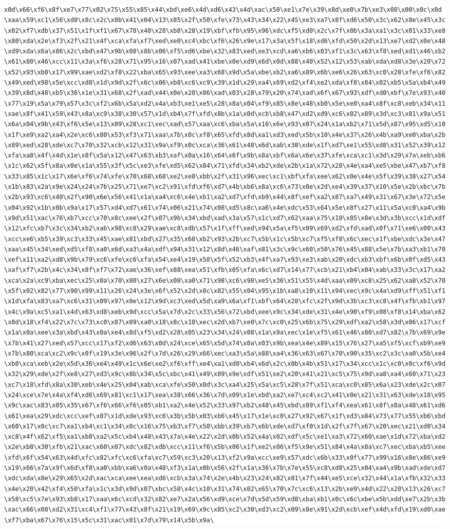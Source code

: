 ```
x0d\x66\xf6\x8f\xe7\x77\x02\x75\x55\x85\x44\xbd\xe6\x4d\xd6\x43\x4d\xac\x50\xe1\x7e\x39\x8d\xe0\x7b\xe3\x08\x00\x0c\x0d\xaa\x59\xc1\x56\xd0\x8c\x2c\x0b\x41\x04\x13\x85\x2f\x50\xfe\x73\x43\x34\x22\x45\xe3\xa7\x8f\xd6\x50\x3c\x62\x8e\x45\x3c\x02\xf7\xdb\x37\x51\x1f\xf1\x67\x78\x40\x28\xb8\x28\x19\xbf\xfb\x95\x96\xdc\xf5\xd0\x2c\x7f\x0b\x3a\xa1\x3c\x01\x33\xe8\x80\xda\x2e\xf3\x2f\x21\x4f\xca\xfa\xf7\xed\xe0\xc4\xbc\xf6\x26\x9e\x17\x3a\x5f\x18\xd6\xfd\x50\x2d\x13\xe7\xd2\x0e\x48\xd9\xda\x6a\x86\x2c\xbd\x47\x9b\x08\x8b\x06\xf5\xd6\xbe\x32\x83\xed\xe3\xcd\xa6\xb6\x03\xf1\x3c\x63\xf8\xed\xd1\x46\xb2\x61\x80\x46\xcc\x11\x3a\xf6\x28\x71\x95\x16\x07\xad\x41\xbe\x0e\xd9\x6d\x0d\x88\x40\x52\x12\x53\xab\xda\xd8\x3e\x20\x72\x52\x93\xb0\x17\x99\xae\xd2\xf8\x22\xba\x65\x93\xee\xa3\x68\x9d\x5a\xbe\xb2\xa6\x89\x6b\xe6\x26\x63\xc0\x28\xfe\xf6\x82\x49\xed\x98\x5e\xcc\xd8\x1d\x9d\x2f\x6c\x06\xb8\xc6\xc9\x39\x1d\x29\xa4\x69\xd2\xf4\xe2\xda\xf8\x84\x02\xb5\x5a\xb4\x49\x39\x8d\x48\xb5\x36\x1e\x31\x68\x2f\xad\x44\x0e\x28\x86\xad\x03\x28\x79\x20\x74\xad\x6f\x67\x93\xdf\xd0\xbf\x7e\x93\x40\x77\x19\x5a\x79\x57\x3c\xf2\x6b\x5a\xd2\x4a\xb3\xe1\xe5\x28\x8a\x04\xf9\x85\x8e\x48\xb0\x5e\xe0\xa4\x8f\xc8\xeb\x34\x11\xae\x8f\x41\x59\x43\x8a\xc9\x38\x30\x57\x1d\xb4\x7f\xfd\x8b\x1a\x0d\xcb\xb8\x47\xd2\xd9\xc6\x02\x89\x3d\xc3\x81\x9a\x51\x6a\x04\x9b\x43\xf6\x5e\x13\x09\x28\xc1\xec\xad\x57\xaa\xc6\xba\x5a\x16\x6e\x93\x07\x24\x1a\xb2\x71\x5d\x87\x95\xd5\x10\x1f\xe9\xa2\xa4\x2e\xc6\x80\x53\xf3\x71\xaa\x7b\x0c\xf8\x65\xfd\x8d\xa1\xd3\xed\x5b\x10\x4e\x37\x26\x4b\xa9\xe0\xba\x2b\x89\xed\x28\xde\xc7\x70\x32\xcb\x12\x31\x9a\xf9\x0c\xca\x36\x61\x48\x6d\xab\x38\xde\x1f\xd7\xe1\x55\xd8\x31\x52\x39\x12\xfa\xa8\x4f\x4d\x1e\x8f\x5a\x12\x47\x63\xb3\xaf\x0a\x16\x64\x6f\x9b\x8a\xbf\x6a\x6e\x37\xfe\xca\xc1\x3d\x29\x7a\xeb\xb6\x1c\x62\x5f\x8a\x0e\x1a\x55\x3f\x5c\xe3\xfe\xd5\x62\x84\x71\xfd\x34\xb2\xde\x2b\x1a\x72\x28\x4e\xa4\xe5\xbe\x47\xb7\xf8\x33\x85\x1c\x17\x6e\xf6\x74\xfe\x70\x68\x68\xe2\xe8\xbb\x2f\x31\x96\xec\xc1\xbf\xfa\xee\x62\x0e\x4e\x5f\x39\x38\x27\x54\x1b\x83\x2a\x9e\x24\x24\x7b\x25\x71\xe7\xc2\x91\xfd\xf6\xd7\x4b\xb6\x8a\xc6\x73\x0e\x2d\xe4\x39\x37\x10\x5e\x2b\xbc\x7b\x2b\x93\xc6\x40\x2f\x90\x6e\x56\x41\x1a\xa4\xc6\x4e\xb1\xa2\xd7\xfd\xb9\x44\x8f\xef\xa2\x87\xa7\x49\x31\x67\x3e\x72\x5e\x04\x92\x1b\x0b\x9a\x17\x57\xd4\xd7\x61\x74\x06\x21\x74\x08\xd5\x8c\xa6\x4e\xdc\x53\x64\x5e\x8f\x27\x11\x5a\xc0\xa4\x9b\x9d\x51\xac\x76\xb7\xcc\x70\x8c\xee\x2f\x07\x9b\x34\xbd\xad\x3a\x57\x1c\xd7\x62\xaa\x75\x10\x85\x8e\x3d\x3b\xcc\x1d\xdf\x12\xfc\xb7\x3c\x34\xb2\xab\x98\xc8\x29\xae\xc8\xdb\x57\x1f\xff\xed\x94\x5a\xf5\x09\x69\xd2\xfd\xad\x0f\x71\xe6\x00\x43\xcc\xe6\xb5\x39\xc3\x33\x45\xae\x81\xbd\x27\x35\x68\xb2\x93\x2b\xc7\x5b\x1c\x5b\xc7\xf5\xf8\x6c\xec\x1f\xbe\xdc\x3e\x47\xaa\x45\x34\xed\xd5\xf8\xa0\x6d\xa3\x4a\xdf\x94\x31\x12\x8d\x46\xaf\x81\x3c\x9c\x60\x50\x76\x45\x88\x5e\x7b\xa3\xb1\x70\xef\x11\xa2\xd8\x9b\x79\xc6\xfe\xc6\xfa\x54\xe4\x19\x58\x5f\x52\xb3\x4f\xa7\x93\xe3\xab\x20\xdc\xb3\xbf\x6b\x0f\xd5\x43\xaf\xf7\x2b\x4c\x34\x8f\xf7\x72\xae\x36\xef\x88\xea\x51\xfb\x05\xfa\x6c\xd7\x14\x77\xcb\x21\xb4\x04\xab\x33\x3c\x17\xa2\xca\x2a\xc9\xba\xec\x25\x0a\x70\x80\x27\x6e\x08\xa0\x71\x98\xc6\x98\xe5\x36\x51\x55\x4d\xaa\x09\xc8\x25\x62\xa8\x52\x70\x5f\x02\x82\x77\x90\x99\x11\x26\x24\x3e\x6f\x52\x2d\x8c\x82\x55\x04\x95\x1b\xa8\x10\x11\x94\xec\x9c\x4a\xd9\xff\x51\xf1\x1d\xfa\x83\xa7\xc6\x31\x09\x97\x0e\x12\x9d\xc3\xed\x5d\xa9\x6a\xf1\xbf\x64\x28\xfc\x2f\x9d\x3b\xc3\xc8\x4f\xfb\xb1\x97\x4c\x9a\xc5\xa1\x4d\x63\xd8\xeb\x9d\xcc\x5a\x7d\x2c\x33\x56\x72\xbd\xee\x9c\x34\xde\x31\x4e\x90\xf9\x08\xf8\x14\xba\x62\x0d\x18\xf4\x22\x7c\x73\xc0\x07\x09\xa0\x18\x8c\x10\xec\x2d\xb7\xe0\x7c\xc0\x25\x6b\x75\x29\xdf\xa2\x58\x3d\x06\x17\xcf\x1a\x0a\xee\x3a\xbd\x43\x0a\xe4\x8d\xf5\xd2\x28\x05\x23\x34\x24\x08\x1a\x9a\xec\x1e\xf5\x61\x46\x80\xd7\x82\x7b\x69\x9e\x7b\x41\x27\xed\x57\xcc\x17\xf2\xd6\x63\x0d\x24\xce\x65\x5d\x74\x0a\x03\x9b\xea\x4e\x89\x15\x76\x27\xa5\xf5\xcf\xb9\xe9\x7b\x80\xca\xc2\x9c\x0f\x19\x3e\x96\x2f\x7d\x26\x29\x66\xec\xa3\x5a\x88\xa4\x36\x63\x67\x70\x90\x35\xc2\x3c\xa0\x5b\xe4\xb0\xca\xeb\x2e\x5d\x36\xe4\x49\x1c\x6e\xe2\xf6\xff\xe4\xa1\xd0\xb4\x6d\x2c\x0b\x4b\x51\x17\x34\xcc\x1c\xc0\x0c\xf6\x9d\x32\x29\xde\x2f\xe8\x27\xd3\x9c\x8b\x34\x5c\xbc\x41\x49\x89\x9e\xdf\x51\xe2\x20\x41\x21\xc5\x75\x9d\xa8\xa4\x60\x71\x23\xc7\x18\xfd\x8a\x30\xeb\x4e\x25\x04\xab\xca\xfe\x50\x0d\x3c\xa4\x25\x5a\xc5\x28\x7f\x51\xca\xc0\x85\x6a\x23\xde\x2c\x07\x24\xce\x7e\x4a\xf4\xd6\x69\x81\xc1\x17\xea\x38\x66\x36\x7d\x09\x1e\xbd\xa2\xe7\xc4\xc2\x41\x0e\x21\x31\x63\xde\x18\x95\x9c\xac\x83\x05\x35\x67\xf6\x66\xf6\x05\xb1\xa2\x4e\x52\x33\x97\xb2\x48\x45\xbd\x89\xf1\xf4\xea\x61\x8f\x8a\x48\x61\xd6\x61\xea\x29\xdc\xcc\xef\x07\x1d\xde\x93\xc6\x3b\x5b\x03\xb6\x45\x17\x1e\xc0\x27\x92\x67\x1f\xd3\x84\x73\x77\x55\xb6\xbd\x60\x17\x0c\xc7\xa1\xb4\xc1\x34\x0c\x16\x75\xb3\xf7\x50\xbb\x39\xb7\x6b\xde\xd7\xf0\x1d\x2f\x7f\x67\x20\xec\x21\xd0\x34\xc8\x4f\x62\xf5\xa1\xb8\xa2\x5c\xb4\x48\x43\x7a\x4e\x22\x2d\x0b\x52\x4a\x02\xdf\x5c\xe1\xa3\x72\x60\xae\x1d\x72\xba\xd2\x2e\xb8\x30\xfb\x21\xac\x60\x07\xdc\x82\xdb\xcc\x11\xf6\x5b\x06\x1f\xe2\x06\xf5\x9e\x51\x84\x4a\x8a\xc7\xec\xba\xb5\xee\xfd\x6f\x54\x63\x4d\xfc\x82\xfc\xc6\xfa\xc7\x59\xc3\x20\x13\xf2\x9a\xcc\xe9\x57\xdc\x6b\x33\x0f\x77\x99\x16\x8e\x86\xe9\x19\x66\x7a\x9f\x6d\xf8\xa0\xbb\xa6\x0a\x48\xf3\x1a\x0b\x56\x2f\x1a\x36\x7b\x7e\x55\xc8\xd8\x25\x04\xa4\x9b\xad\xde\xd7\xdc\xda\x8e\x29\x65\x2d\xac\xca\xee\xea\xd6\xcb\x3a\x74\x2e\x4b\x23\x24\x82\x01\x7f\x44\xe5\xce\x32\x44\x1a\xfb\x32\x33\x4e\x20\x42\xf4\x50\xfa\x1c\x3d\x9d\x07\xbc\x58\x4c\x10\x31\x74\x02\x65\x70\x7c\xc6\x13\x2b\xe9\x4d\x22\x20\x13\x26\xc7\x58\xc5\x7e\x93\xb8\x17\xaa\x6c\xcd\x32\x82\xe7\x2a\x56\xd9\xce\x7d\x5d\x59\xd8\xba\xb1\x0c\x6c\xbe\x5b\xdd\xe7\x2b\x3b\xac\x66\x08\xd2\x31\xc4\xf1\x77\x43\x8f\x21\x19\x69\x9c\x85\xc2\x30\xd3\xc2\x09\x8e\x91\x2d\xcb\xef\x4d\xfd\x19\xd0\xae\xf7\xba\x67\x76\x15\x5c\x31\xac\x01\x7d\x79\x14\x5b\x9a\
```